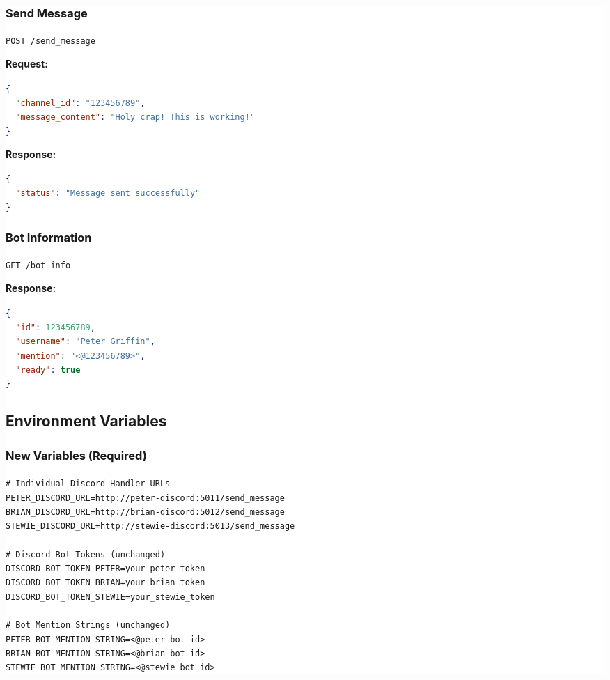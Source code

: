 ### Send Message
```bash
POST /send_message
```

**Request:**
```json
{
  "channel_id": "123456789",
  "message_content": "Holy crap! This is working!"
}
```

**Response:**
```json
{
  "status": "Message sent successfully"
}
```

### Bot Information
```bash
GET /bot_info
```

**Response:**
```json
{
  "id": 123456789,
  "username": "Peter Griffin",
  "mention": "<@123456789>",
  "ready": true
}
```

## Environment Variables

### New Variables (Required)
```env
# Individual Discord Handler URLs
PETER_DISCORD_URL=http://peter-discord:5011/send_message
BRIAN_DISCORD_URL=http://brian-discord:5012/send_message
STEWIE_DISCORD_URL=http://stewie-discord:5013/send_message

# Discord Bot Tokens (unchanged)
DISCORD_BOT_TOKEN_PETER=your_peter_token
DISCORD_BOT_TOKEN_BRIAN=your_brian_token
DISCORD_BOT_TOKEN_STEWIE=your_stewie_token

# Bot Mention Strings (unchanged)
PETER_BOT_MENTION_STRING=<@peter_bot_id>
BRIAN_BOT_MENTION_STRING=<@brian_bot_id>
STEWIE_BOT_MENTION_STRING=<@stewie_bot_id>
```
